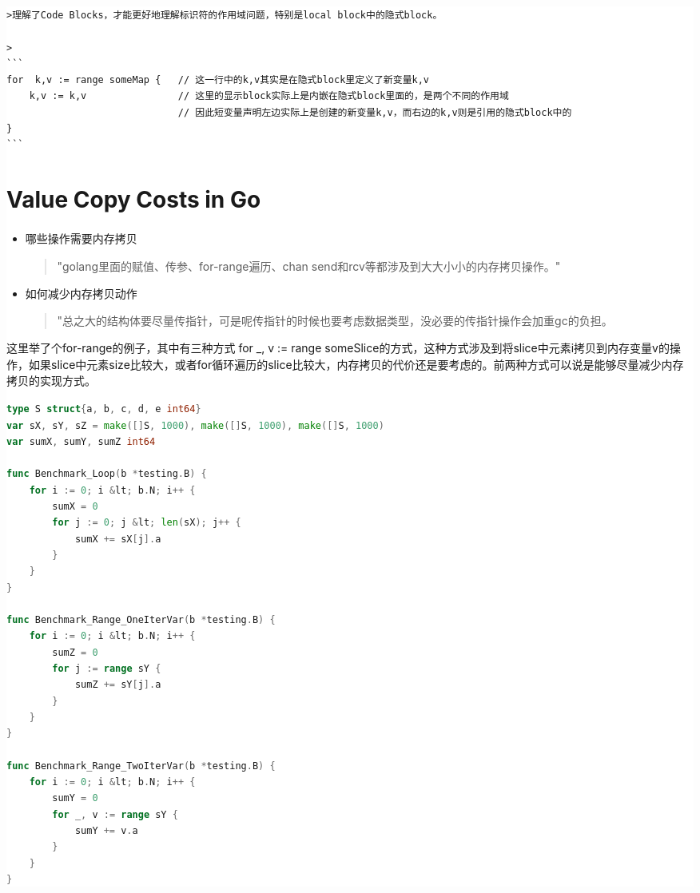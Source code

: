     >理解了Code Blocks，才能更好地理解标识符的作用域问题，特别是local block中的隐式block。

    >
    ```
    for  k,v := range someMap {   // 这一行中的k,v其实是在隐式block里定义了新变量k,v
        k,v := k,v                // 这里的显示block实际上是内嵌在隐式block里面的，是两个不同的作用域
                                  // 因此短变量声明左边实际上是创建的新变量k,v，而右边的k,v则是引用的隐式block中的
    }
    ```

# Value Copy Costs in Go

- 哪些操作需要内存拷贝
    >"golang里面的赋值、传参、for-range遍历、chan send和rcv等都涉及到大大小小的内存拷贝操作。"

- 如何减少内存拷贝动作
    >"总之大的结构体要尽量传指针，可是呢传指针的时候也要考虑数据类型，没必要的传指针操作会加重gc的负担。

这里举了个for-range的例子，其中有三种方式 for _, v := range someSlice的方式，这种方式涉及到将slice中元素i拷贝到内存变量v的操作，如果slice中元素size比较大，或者for循环遍历的slice比较大，内存拷贝的代价还是要考虑的。前两种方式可以说是能够尽量减少内存拷贝的实现方式。

```go
type S struct{a, b, c, d, e int64}
var sX, sY, sZ = make([]S, 1000), make([]S, 1000), make([]S, 1000)
var sumX, sumY, sumZ int64

func Benchmark_Loop(b *testing.B) {
	for i := 0; i &lt; b.N; i++ {
		sumX = 0
		for j := 0; j &lt; len(sX); j++ {
			sumX += sX[j].a
		}
	}
}

func Benchmark_Range_OneIterVar(b *testing.B) {
	for i := 0; i &lt; b.N; i++ {
		sumZ = 0
		for j := range sY {
			sumZ += sY[j].a
		}
	}
}

func Benchmark_Range_TwoIterVar(b *testing.B) {
	for i := 0; i &lt; b.N; i++ {
		sumY = 0
		for _, v := range sY {
			sumY += v.a
		}
	}
}
```

